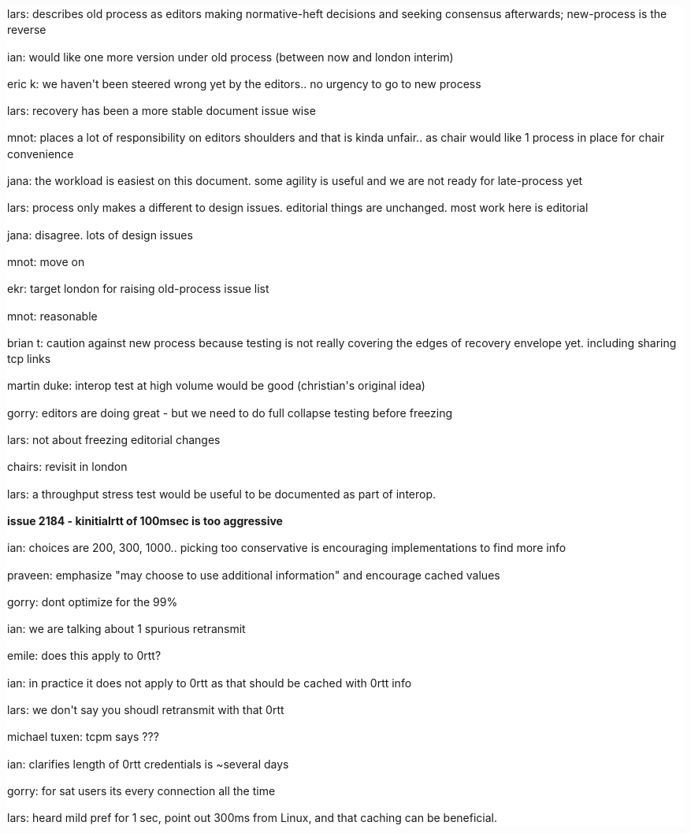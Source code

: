lars: describes old process as editors making normative-heft decisions and seeking consensus afterwards; new-process is the reverse

ian: would like one more version under old process (between now and london interim)

eric k: we haven't been steered wrong yet by the editors.. no urgency to go to new process

lars: recovery has been a more stable document issue wise

mnot: places a lot of responsibility on editors shoulders and that is kinda unfair.. as chair would like 1 process in place for chair convenience

jana: the workload is easiest on this document. some agility is useful and we are not ready for late-process yet

lars: process only makes a different to design issues. editorial things are unchanged. most work here is editorial

jana: disagree. lots of design issues

mnot: move on

ekr: target london for raising old-process issue list

mnot: reasonable

brian t: caution against new process because testing is not really covering the edges of recovery envelope yet. including sharing tcp links

martin duke: interop test at high volume would be good (christian's original idea)

gorry: editors are doing great - but we need to do full collapse testing before freezing

lars: not about freezing editorial changes

chairs: revisit in london

lars: a throughput stress test would be useful to be documented as part of interop.

**issue 2184 - kinitialrtt of 100msec is too aggressive**

ian: choices are 200, 300, 1000.. picking too conservative is encouraging implementations to find more info

praveen: emphasize "may choose to use additional information" and encourage cached values

gorry: dont optimize for the 99%

ian: we are talking about 1 spurious retransmit

emile: does this apply to 0rtt?

ian: in practice it does not apply to 0rtt as that should be cached with 0rtt info

lars: we don't say you shoudl retransmit with that 0rtt

michael tuxen: tcpm says ???

ian: clarifies length of 0rtt credentials is ~several days

gorry: for sat users its every connection all the time

lars: heard mild pref for 1 sec, point out 300ms from Linux, and that caching can be beneficial.
